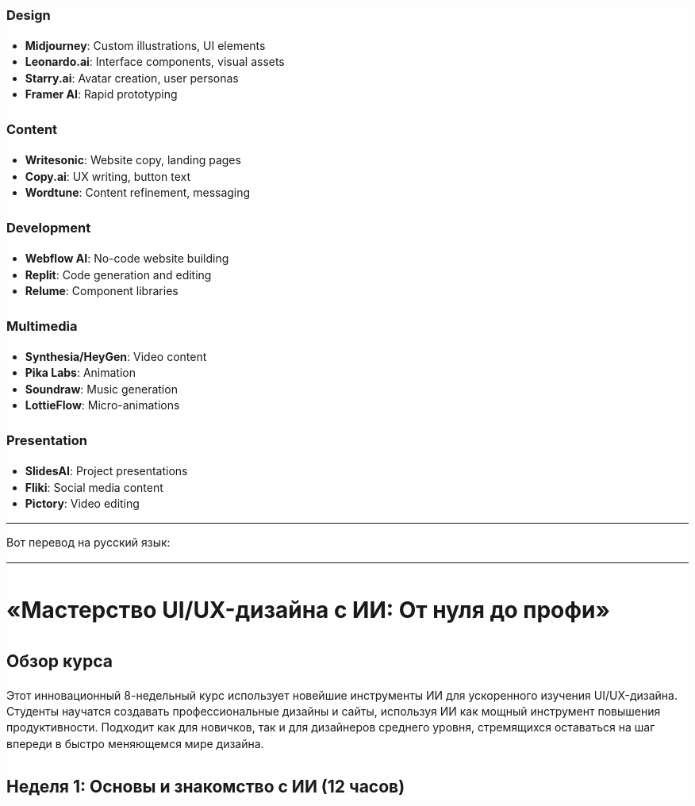 ### Design

- **Midjourney**: Custom illustrations, UI elements
- **Leonardo.ai**: Interface components, visual assets
- **Starry.ai**: Avatar creation, user personas
- **Framer AI**: Rapid prototyping

### Content

- **Writesonic**: Website copy, landing pages
- **Copy.ai**: UX writing, button text
- **Wordtune**: Content refinement, messaging

### Development

- **Webflow AI**: No-code website building
- **Replit**: Code generation and editing
- **Relume**: Component libraries

### Multimedia

- **Synthesia/HeyGen**: Video content
- **Pika Labs**: Animation
- **Soundraw**: Music generation
- **LottieFlow**: Micro-animations

### Presentation

- **SlidesAI**: Project presentations
- **Fliki**: Social media content
- **Pictory**: Video editing



---


Вот перевод на русский язык:

---

# «Мастерство UI/UX-дизайна с ИИ: От нуля до профи»

## Обзор курса

Этот инновационный 8-недельный курс использует новейшие инструменты ИИ для ускоренного изучения UI/UX-дизайна. Студенты научатся создавать профессиональные дизайны и сайты, используя ИИ как мощный инструмент повышения продуктивности. Подходит как для новичков, так и для дизайнеров среднего уровня, стремящихся оставаться на шаг впереди в быстро меняющемся мире дизайна.

## Неделя 1: Основы и знакомство с ИИ (12 часов)
